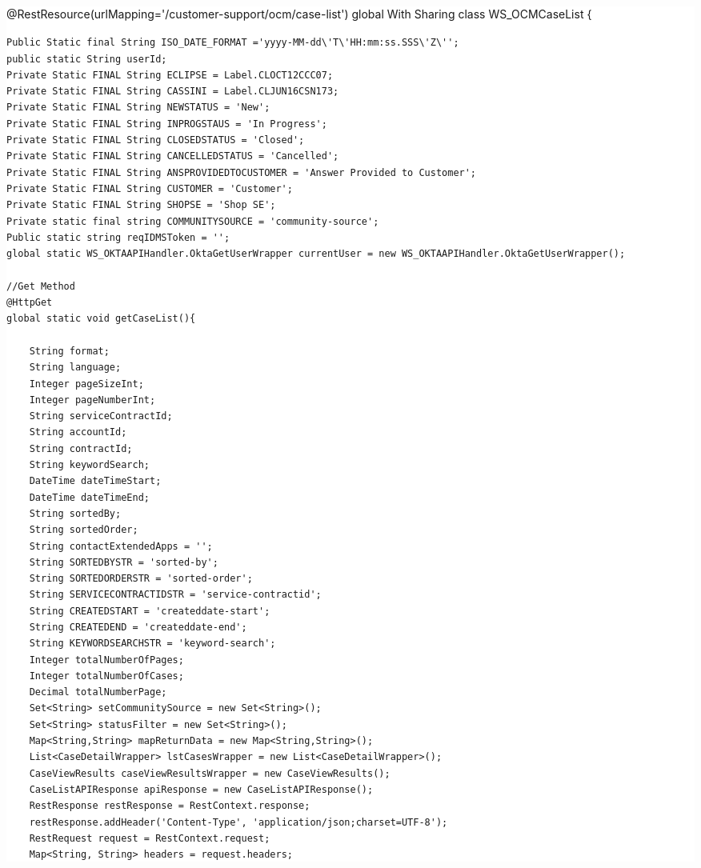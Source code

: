 @RestResource(urlMapping='/customer-support/ocm/case-list')
global With Sharing class WS_OCMCaseList {
    
    Public Static final String ISO_DATE_FORMAT ='yyyy-MM-dd\'T\'HH:mm:ss.SSS\'Z\'';  
    public static String userId;
    Private Static FINAL String ECLIPSE = Label.CLOCT12CCC07;
    Private Static FINAL String CASSINI = Label.CLJUN16CSN173;
    Private Static FINAL String NEWSTATUS = 'New';
    Private Static FINAL String INPROGSTAUS = 'In Progress';
    Private Static FINAL String CLOSEDSTATUS = 'Closed';
    Private Static FINAL String CANCELLEDSTATUS = 'Cancelled';
    Private Static FINAL String ANSPROVIDEDTOCUSTOMER = 'Answer Provided to Customer';
    Private Static FINAL String CUSTOMER = 'Customer';
    Private Static FINAL String SHOPSE = 'Shop SE';
    Private static final string COMMUNITYSOURCE = 'community-source';
    Public static string reqIDMSToken = '';
    global static WS_OKTAAPIHandler.OktaGetUserWrapper currentUser = new WS_OKTAAPIHandler.OktaGetUserWrapper();
    
    //Get Method
    @HttpGet 
    global static void getCaseList(){
        
        String format;
        String language;
        Integer pageSizeInt;
        Integer pageNumberInt;
        String serviceContractId;
        String accountId;
        String contractId;
        String keywordSearch;
        DateTime dateTimeStart;
        DateTime dateTimeEnd;
        String sortedBy;
        String sortedOrder;
        String contactExtendedApps = '';
        String SORTEDBYSTR = 'sorted-by';
        String SORTEDORDERSTR = 'sorted-order';
        String SERVICECONTRACTIDSTR = 'service-contractid';
        String CREATEDSTART = 'createddate-start';
        String CREATEDEND = 'createddate-end';
        String KEYWORDSEARCHSTR = 'keyword-search';
        Integer totalNumberOfPages;
        Integer totalNumberOfCases;
        Decimal totalNumberPage;
        Set<String> setCommunitySource = new Set<String>();
        Set<String> statusFilter = new Set<String>();
        Map<String,String> mapReturnData = new Map<String,String>();
        List<CaseDetailWrapper> lstCasesWrapper = new List<CaseDetailWrapper>();
        CaseViewResults caseViewResultsWrapper = new CaseViewResults();
        CaseListAPIResponse apiResponse = new CaseListAPIResponse();
        RestResponse restResponse = RestContext.response;
        restResponse.addHeader('Content-Type', 'application/json;charset=UTF-8');
        RestRequest request = RestContext.request;
        Map<String, String> headers = request.headers;
        